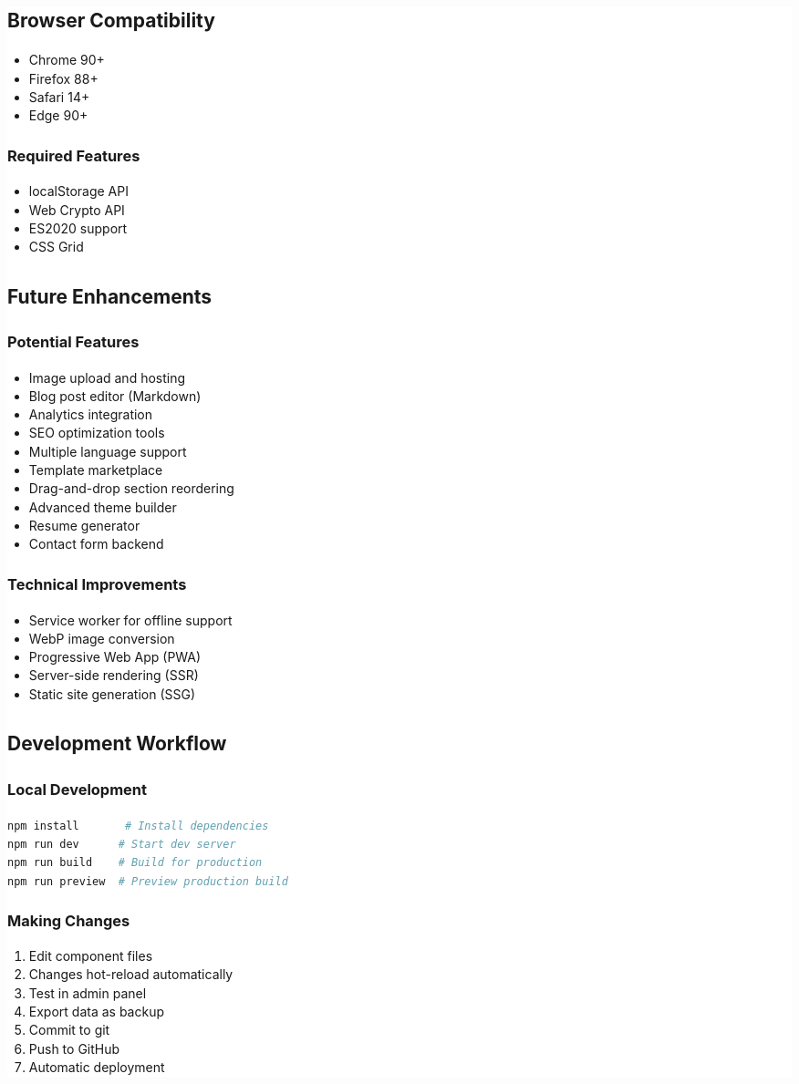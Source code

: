 ## Browser Compatibility

- Chrome 90+
- Firefox 88+
- Safari 14+
- Edge 90+

### Required Features
- localStorage API
- Web Crypto API
- ES2020 support
- CSS Grid

## Future Enhancements

### Potential Features
- Image upload and hosting
- Blog post editor (Markdown)
- Analytics integration
- SEO optimization tools
- Multiple language support
- Template marketplace
- Drag-and-drop section reordering
- Advanced theme builder
- Resume generator
- Contact form backend

### Technical Improvements
- Service worker for offline support
- WebP image conversion
- Progressive Web App (PWA)
- Server-side rendering (SSR)
- Static site generation (SSG)

## Development Workflow

### Local Development
```bash
npm install       # Install dependencies
npm run dev      # Start dev server
npm run build    # Build for production
npm run preview  # Preview production build
```

### Making Changes
1. Edit component files
2. Changes hot-reload automatically
3. Test in admin panel
4. Export data as backup
5. Commit to git
6. Push to GitHub
7. Automatic deployment
